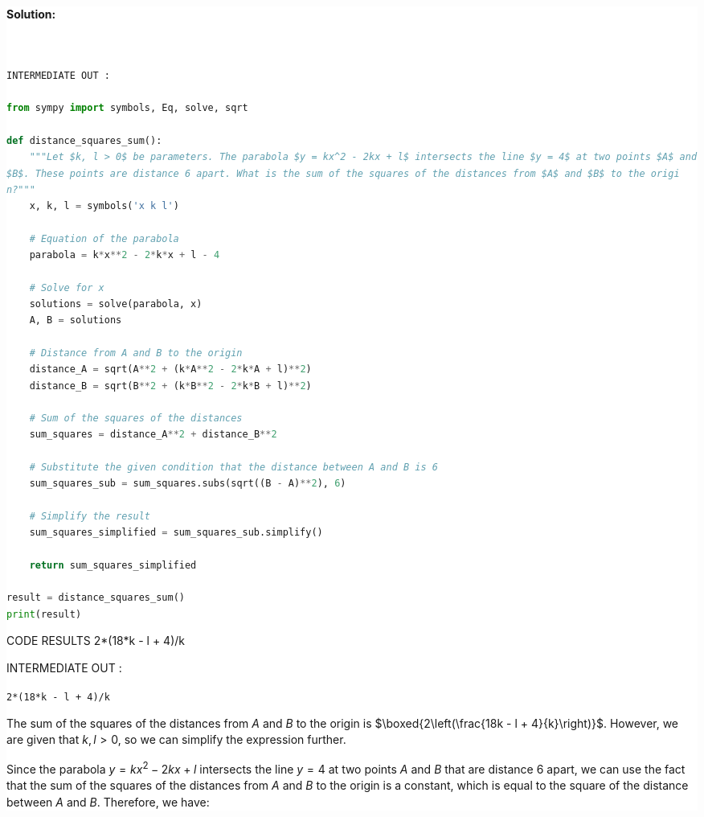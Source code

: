 **Solution:** 


```python


INTERMEDIATE OUT :

from sympy import symbols, Eq, solve, sqrt

def distance_squares_sum():
    """Let $k, l > 0$ be parameters. The parabola $y = kx^2 - 2kx + l$ intersects the line $y = 4$ at two points $A$ and $B$. These points are distance 6 apart. What is the sum of the squares of the distances from $A$ and $B$ to the origin?"""
    x, k, l = symbols('x k l')

    # Equation of the parabola
    parabola = k*x**2 - 2*k*x + l - 4

    # Solve for x
    solutions = solve(parabola, x)
    A, B = solutions

    # Distance from A and B to the origin
    distance_A = sqrt(A**2 + (k*A**2 - 2*k*A + l)**2)
    distance_B = sqrt(B**2 + (k*B**2 - 2*k*B + l)**2)

    # Sum of the squares of the distances
    sum_squares = distance_A**2 + distance_B**2

    # Substitute the given condition that the distance between A and B is 6
    sum_squares_sub = sum_squares.subs(sqrt((B - A)**2), 6)

    # Simplify the result
    sum_squares_simplified = sum_squares_sub.simplify()

    return sum_squares_simplified

result = distance_squares_sum()
print(result)
```

CODE RESULTS 2*(18*k - l + 4)/k

INTERMEDIATE OUT :
```output
2*(18*k - l + 4)/k
```
The sum of the squares of the distances from $A$ and $B$ to the origin is $\boxed{2\left(\frac{18k - l + 4}{k}\right)}$. However, we are given that $k, l > 0$, so we can simplify the expression further.

Since the parabola $y = kx^2 - 2kx + l$ intersects the line $y = 4$ at two points $A$ and $B$ that are distance 6 apart, we can use the fact that the sum of the squares of the distances from $A$ and $B$ to the origin is a constant, which is equal to the square of the distance between $A$ and $B$. Therefore, we have:
